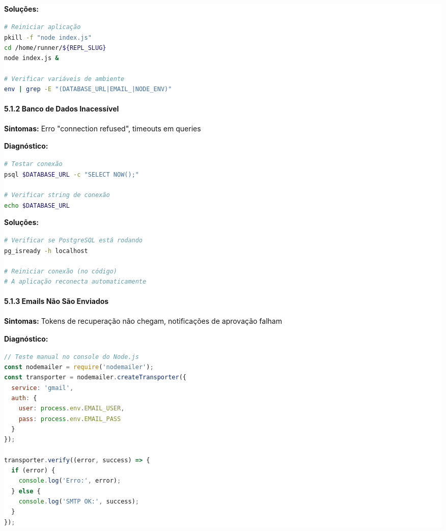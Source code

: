 **Soluções:**
```bash
# Reiniciar aplicação
pkill -f "node index.js"
cd /home/runner/${REPL_SLUG}
node index.js &

# Verificar variáveis de ambiente
env | grep -E "(DATABASE_URL|EMAIL_|NODE_ENV)"
```

#### 5.1.2 Banco de Dados Inacessível
**Sintomas:** Erro "connection refused", timeouts em queries

**Diagnóstico:**
```bash
# Testar conexão
psql $DATABASE_URL -c "SELECT NOW();"

# Verificar string de conexão
echo $DATABASE_URL
```

**Soluções:**
```bash
# Verificar se PostgreSQL está rodando
pg_isready -h localhost

# Reiniciar conexão (no código)
# A aplicação reconecta automaticamente
```

#### 5.1.3 Emails Não São Enviados
**Sintomas:** Tokens de recuperação não chegam, notificações de aprovação falham

**Diagnóstico:**
```javascript
// Teste manual no console do Node.js
const nodemailer = require('nodemailer');
const transporter = nodemailer.createTransporter({
  service: 'gmail',
  auth: {
    user: process.env.EMAIL_USER,
    pass: process.env.EMAIL_PASS
  }
});

transporter.verify((error, success) => {
  if (error) {
    console.log('Erro:', error);
  } else {
    console.log('SMTP OK:', success);
  }
});
```
